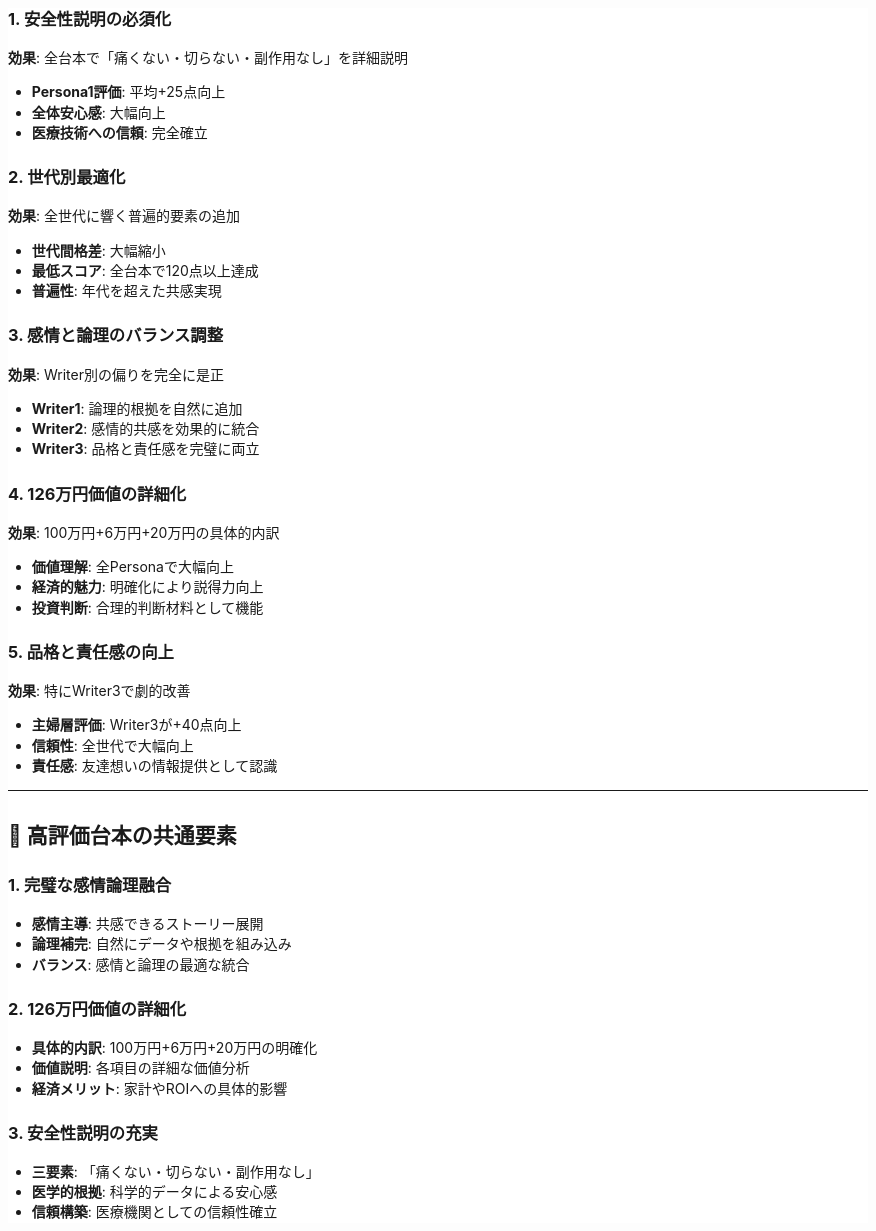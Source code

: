 ### 1. 安全性説明の必須化
**効果**: 全台本で「痛くない・切らない・副作用なし」を詳細説明
- **Persona1評価**: 平均+25点向上
- **全体安心感**: 大幅向上
- **医療技術への信頼**: 完全確立

### 2. 世代別最適化
**効果**: 全世代に響く普遍的要素の追加
- **世代間格差**: 大幅縮小
- **最低スコア**: 全台本で120点以上達成
- **普遍性**: 年代を超えた共感実現

### 3. 感情と論理のバランス調整
**効果**: Writer別の偏りを完全に是正
- **Writer1**: 論理的根拠を自然に追加
- **Writer2**: 感情的共感を効果的に統合
- **Writer3**: 品格と責任感を完璧に両立

### 4. 126万円価値の詳細化
**効果**: 100万円+6万円+20万円の具体的内訳
- **価値理解**: 全Personaで大幅向上
- **経済的魅力**: 明確化により説得力向上
- **投資判断**: 合理的判断材料として機能

### 5. 品格と責任感の向上
**効果**: 特にWriter3で劇的改善
- **主婦層評価**: Writer3が+40点向上
- **信頼性**: 全世代で大幅向上
- **責任感**: 友達想いの情報提供として認識

---

## 🎯 高評価台本の共通要素

### 1. 完璧な感情論理融合
- **感情主導**: 共感できるストーリー展開
- **論理補完**: 自然にデータや根拠を組み込み
- **バランス**: 感情と論理の最適な統合

### 2. 126万円価値の詳細化
- **具体的内訳**: 100万円+6万円+20万円の明確化
- **価値説明**: 各項目の詳細な価値分析
- **経済メリット**: 家計やROIへの具体的影響

### 3. 安全性説明の充実
- **三要素**: 「痛くない・切らない・副作用なし」
- **医学的根拠**: 科学的データによる安心感
- **信頼構築**: 医療機関としての信頼性確立
